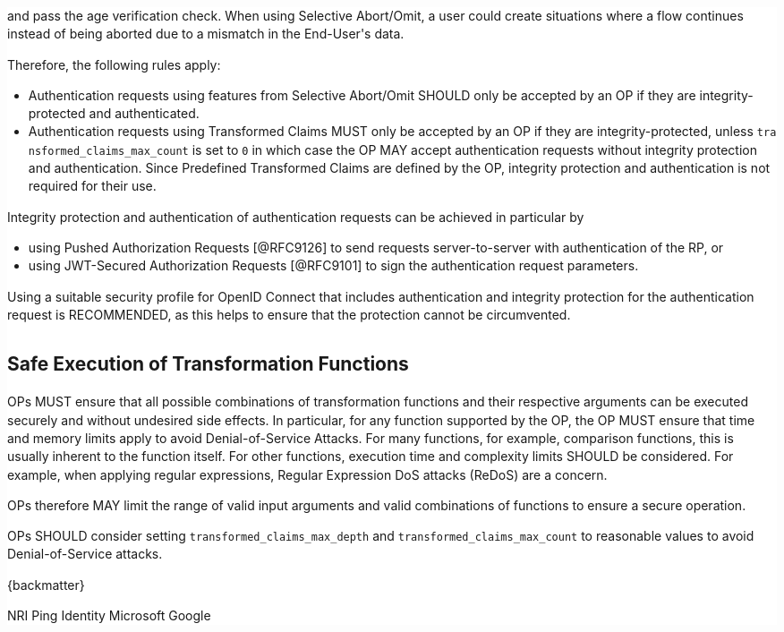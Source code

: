 and pass the age verification check. When using Selective Abort/Omit, a user could create situations where a flow continues instead of being aborted due to a mismatch in the End-User's data.

Therefore, the following rules apply:

 * Authentication requests using features from Selective Abort/Omit SHOULD only be accepted by an OP if they are integrity-protected and authenticated.
 * Authentication requests using Transformed Claims MUST only be accepted by an OP if they are integrity-protected, unless `transformed_claims_max_count` is set to `0` in which case the OP MAY accept authentication requests without integrity protection and authentication. Since Predefined Transformed Claims are defined by the OP, integrity protection and authentication is not required for their use.

Integrity protection and authentication of authentication requests can be achieved in particular by

 * using Pushed Authorization Requests [@RFC9126] to send requests server-to-server with authentication of the RP, or
 * using JWT-Secured Authorization Requests [@RFC9101] to sign the authentication request parameters.

Using a suitable security profile for OpenID Connect that includes authentication and integrity protection for the authentication request is RECOMMENDED, as this helps to ensure that the protection cannot be circumvented.

## Safe Execution of Transformation Functions
OPs MUST ensure that all possible combinations of transformation functions and their respective arguments can be executed securely and without undesired side effects. In particular, for any function supported by the OP, the OP MUST ensure that time and memory limits apply to avoid Denial-of-Service Attacks. For many functions, for example, comparison functions, this is usually inherent to the function itself. For other functions, execution time and complexity limits SHOULD be considered. For example, when applying regular expressions, Regular Expression DoS attacks (ReDoS) are a concern.

OPs therefore MAY limit the range of valid input arguments and valid combinations of functions to ensure a secure operation.

OPs SHOULD consider setting `transformed_claims_max_depth` and `transformed_claims_max_count` to reasonable values to avoid Denial-of-Service attacks.



{backmatter}

<reference anchor="ISODIR2" target="https://www.iso.org/sites/directives/current/part2/index.xhtml">
<front>
<title>ISO/IEC Directives Part 2 - </title>
    <author fullname="International Organization for Standardization">
      <organization></organization>
    </author>
</front>
</reference>

<reference anchor="OpenID" target="https://openid.net/specs/openid-connect-core-1_0.html">
  <front>
    <title>OpenID Connect Core 1.0 incorporating errata set 1</title>
    <author initials="N." surname="Sakimura" fullname="Nat Sakimura">
      <organization>NRI</organization>
    </author>
    <author initials="J." surname="Bradley" fullname="John Bradley">
      <organization>Ping Identity</organization>
    </author>
    <author initials="M." surname="Jones" fullname="Mike Jones">
      <organization>Microsoft</organization>
    </author>
    <author initials="B." surname="de Medeiros" fullname="Breno de Medeiros">
      <organization>Google</organization>
    </author>
    <author initials="C." surname="Mortimore" fullname="Chuck Mortimore">